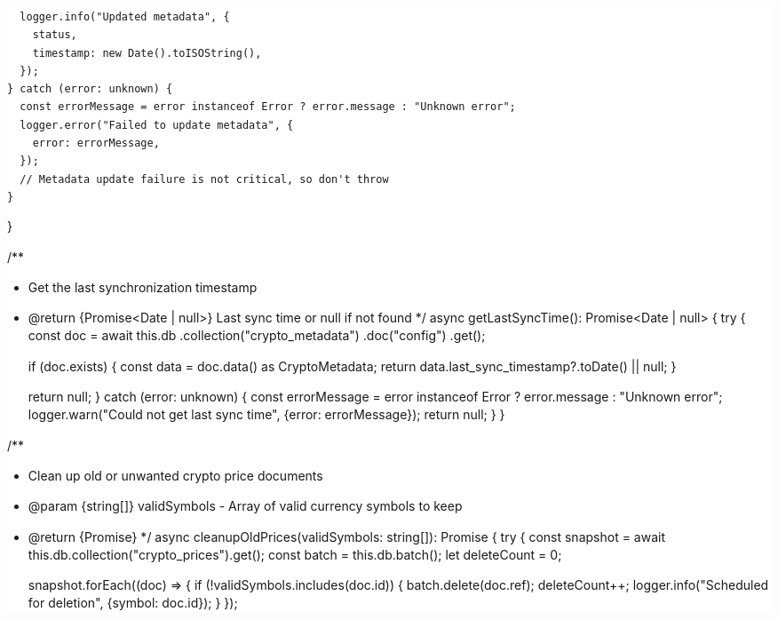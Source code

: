       logger.info("Updated metadata", {
        status,
        timestamp: new Date().toISOString(),
      });
    } catch (error: unknown) {
      const errorMessage = error instanceof Error ? error.message : "Unknown error";
      logger.error("Failed to update metadata", {
        error: errorMessage,
      });
      // Metadata update failure is not critical, so don't throw
    }
  }

  /**
   * Get the last synchronization timestamp
   * @return {Promise<Date | null>} Last sync time or null if not found
   */
  async getLastSyncTime(): Promise<Date | null> {
    try {
      const doc = await this.db
        .collection("crypto_metadata")
        .doc("config")
        .get();

      if (doc.exists) {
        const data = doc.data() as CryptoMetadata;
        return data.last_sync_timestamp?.toDate() || null;
      }

      return null;
    } catch (error: unknown) {
      const errorMessage = error instanceof Error ? error.message : "Unknown error";
      logger.warn("Could not get last sync time", {error: errorMessage});
      return null;
    }
  }

  /**
   * Clean up old or unwanted crypto price documents
   * @param {string[]} validSymbols - Array of valid currency symbols to keep
   * @return {Promise<void>}
   */
  async cleanupOldPrices(validSymbols: string[]): Promise<void> {
    try {
      const snapshot = await this.db.collection("crypto_prices").get();
      const batch = this.db.batch();
      let deleteCount = 0;

      snapshot.forEach((doc) => {
        if (!validSymbols.includes(doc.id)) {
          batch.delete(doc.ref);
          deleteCount++;
          logger.info("Scheduled for deletion", {symbol: doc.id});
        }
      });
